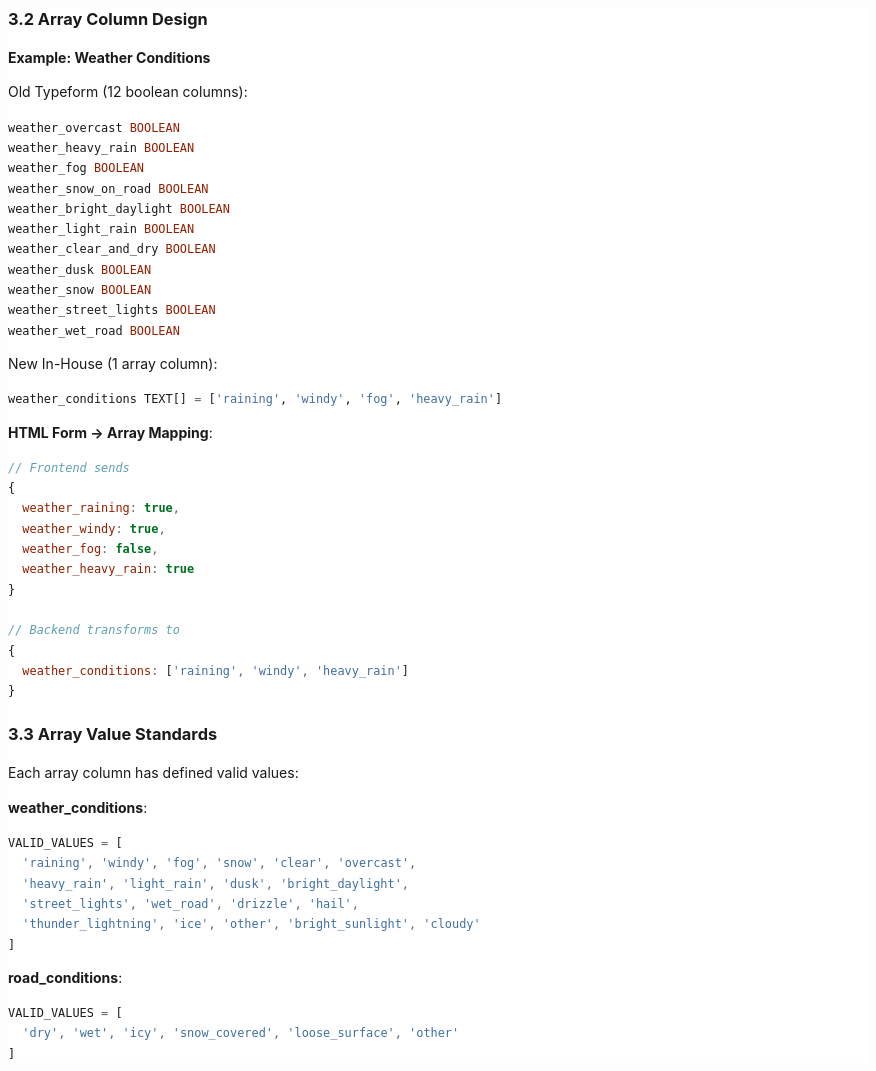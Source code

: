 ### 3.2 Array Column Design

**Example: Weather Conditions**

Old Typeform (12 boolean columns):
```sql
weather_overcast BOOLEAN
weather_heavy_rain BOOLEAN
weather_fog BOOLEAN
weather_snow_on_road BOOLEAN
weather_bright_daylight BOOLEAN
weather_light_rain BOOLEAN
weather_clear_and_dry BOOLEAN
weather_dusk BOOLEAN
weather_snow BOOLEAN
weather_street_lights BOOLEAN
weather_wet_road BOOLEAN
```

New In-House (1 array column):
```sql
weather_conditions TEXT[] = ['raining', 'windy', 'fog', 'heavy_rain']
```

**HTML Form → Array Mapping**:
```javascript
// Frontend sends
{
  weather_raining: true,
  weather_windy: true,
  weather_fog: false,
  weather_heavy_rain: true
}

// Backend transforms to
{
  weather_conditions: ['raining', 'windy', 'heavy_rain']
}
```

### 3.3 Array Value Standards

Each array column has defined valid values:

**weather_conditions**:
```javascript
VALID_VALUES = [
  'raining', 'windy', 'fog', 'snow', 'clear', 'overcast',
  'heavy_rain', 'light_rain', 'dusk', 'bright_daylight',
  'street_lights', 'wet_road', 'drizzle', 'hail',
  'thunder_lightning', 'ice', 'other', 'bright_sunlight', 'cloudy'
]
```

**road_conditions**:
```javascript
VALID_VALUES = [
  'dry', 'wet', 'icy', 'snow_covered', 'loose_surface', 'other'
]
```
